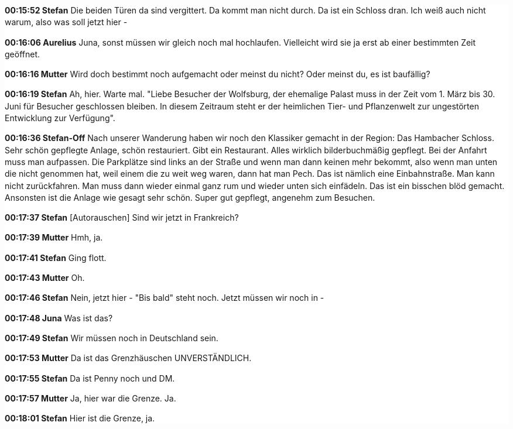**00:15:52 Stefan**
Die beiden Türen da sind vergittert. Da kommt man nicht durch. Da ist ein Schloss dran. Ich weiß auch nicht warum, also was soll jetzt hier -

**00:16:06 Aurelius**
Juna, sonst müssen wir gleich noch mal hochlaufen. Vielleicht wird sie ja erst ab einer bestimmten Zeit geöffnet.

**00:16:16 Mutter**
Wird doch bestimmt noch aufgemacht oder meinst du nicht? Oder meinst du, es ist baufällig?

**00:16:19 Stefan**
Ah, hier. Warte mal. "Liebe Besucher der Wolfsburg, der ehemalige Palast muss in der Zeit vom 1\. März bis 30\. Juni für Besucher geschlossen bleiben. In diesem Zeitraum steht er der heimlichen Tier- und Pflanzenwelt zur ungestörten Entwicklung zur Verfügung".

**00:16:36 Stefan-Off**
Nach unserer Wanderung haben wir noch den Klassiker gemacht in der Region: Das Hambacher Schloss. Sehr schön gepflegte Anlage, schön restauriert. Gibt ein Restaurant. Alles wirklich bilderbuchmäßig gepflegt. Bei der Anfahrt muss man aufpassen. Die Parkplätze sind links an der Straße und wenn man dann keinen mehr bekommt, also wenn man unten die nicht genommen hat, weil einem die zu weit weg waren, dann hat man Pech. Das ist nämlich eine Einbahnstraße. Man kann nicht zurückfahren. Man muss dann wieder einmal ganz rum und wieder unten sich einfädeln. Das ist ein bisschen blöd gemacht. Ansonsten ist die Anlage wie gesagt sehr schön. Super gut gepflegt, angenehm zum Besuchen.

**00:17:37 Stefan**
[Autorauschen] Sind wir jetzt in Frankreich?

**00:17:39 Mutter**
Hmh, ja.

**00:17:41 Stefan**
Ging flott.

**00:17:43 Mutter**
Oh.

**00:17:46 Stefan**
Nein, jetzt hier - "Bis bald" steht noch. Jetzt müssen wir noch in -

**00:17:48 Juna**
Was ist das?

**00:17:49 Stefan**
Wir müssen noch in Deutschland sein.

**00:17:53 Mutter**
Da ist das Grenzhäuschen UNVERSTÄNDLICH.

**00:17:55 Stefan**
Da ist Penny noch und DM.

**00:17:57 Mutter**
Ja, hier war die Grenze. Ja.

**00:18:01 Stefan**
Hier ist die Grenze, ja.

